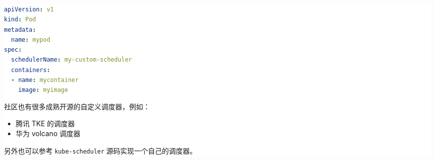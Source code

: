 ```yaml
apiVersion: v1
kind: Pod
metadata:
  name: mypod
spec:
  schedulerName: my-custom-scheduler
  containers:
  - name: mycontainer
    image: myimage
```

社区也有很多成熟开源的自定义调度器，例如：

-   腾讯 TKE 的调度器
-   华为 volcano 调度器

另外也可以参考 `kube-scheduler` 源码实现一个自己的调度器。